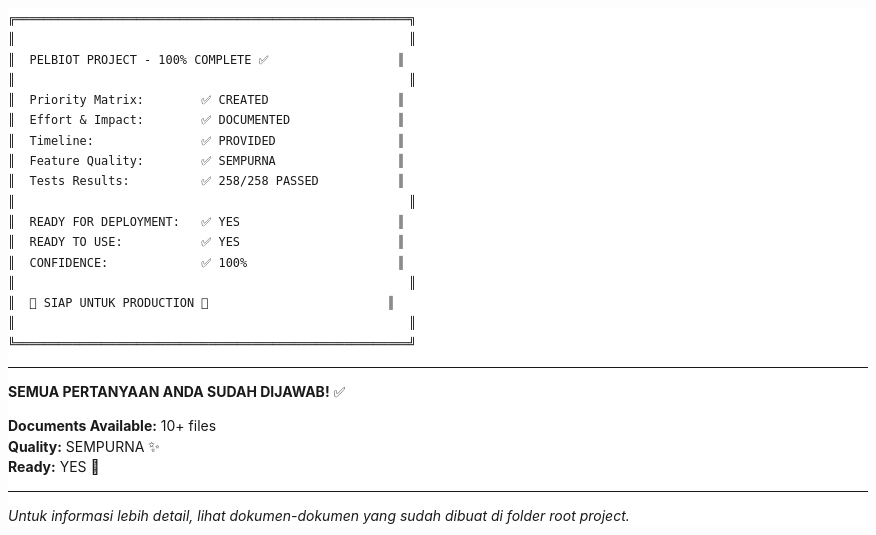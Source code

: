 ```
╔═══════════════════════════════════════════════════════╗
║                                                       ║
║  PELBIOT PROJECT - 100% COMPLETE ✅                  ║
║                                                       ║
║  Priority Matrix:        ✅ CREATED                  ║
║  Effort & Impact:        ✅ DOCUMENTED               ║
║  Timeline:               ✅ PROVIDED                 ║
║  Feature Quality:        ✅ SEMPURNA                 ║
║  Tests Results:          ✅ 258/258 PASSED           ║
║                                                       ║
║  READY FOR DEPLOYMENT:   ✅ YES                      ║
║  READY TO USE:           ✅ YES                      ║
║  CONFIDENCE:             ✅ 100%                     ║
║                                                       ║
║  🚀 SIAP UNTUK PRODUCTION 🚀                         ║
║                                                       ║
╚═══════════════════════════════════════════════════════╝
```

---

**SEMUA PERTANYAAN ANDA SUDAH DIJAWAB!** ✅

**Documents Available:** 10+ files  
**Quality:** SEMPURNA ✨  
**Ready:** YES 🚀  

---

*Untuk informasi lebih detail, lihat dokumen-dokumen yang sudah dibuat di folder root project.*
